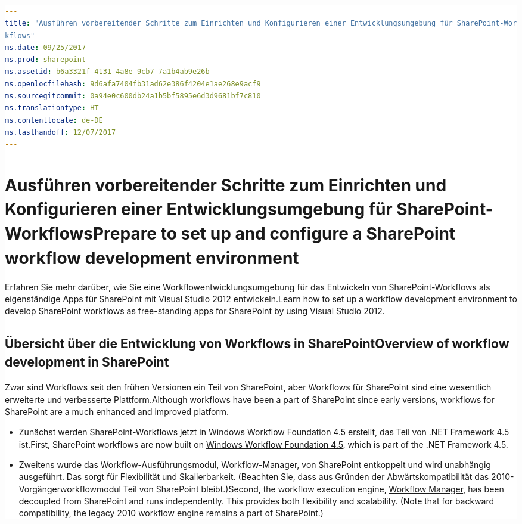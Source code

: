 ```yaml
---
title: "Ausführen vorbereitender Schritte zum Einrichten und Konfigurieren einer Entwicklungsumgebung für SharePoint-Workflows"
ms.date: 09/25/2017
ms.prod: sharepoint
ms.assetid: b6a3321f-4131-4a8e-9cb7-7a1b4ab9e26b
ms.openlocfilehash: 9d6afa7404fb31ad62e386f4204e1ae268e9acf9
ms.sourcegitcommit: 0a94e0c600db24a1b5bf5895e6d3d9681bf7c810
ms.translationtype: HT
ms.contentlocale: de-DE
ms.lasthandoff: 12/07/2017
---
```

# <a name="prepare-to-set-up-and-configure-a-sharepoint-workflow-development-environment"></a><span data-ttu-id="b57bb-102">Ausführen vorbereitender Schritte zum Einrichten und Konfigurieren einer Entwicklungsumgebung für SharePoint-Workflows</span><span class="sxs-lookup"><span data-stu-id="b57bb-102">Prepare to set up and configure a SharePoint workflow development environment</span></span>
<span data-ttu-id="b57bb-103">Erfahren Sie mehr darüber, wie Sie eine Workflowentwicklungsumgebung für das Entwickeln von SharePoint-Workflows als eigenständige  [Apps für SharePoint](http://msdn.microsoft.com/library/fp179930.aspx) mit Visual Studio 2012 entwickeln.</span><span class="sxs-lookup"><span data-stu-id="b57bb-103">Learn how to set up a workflow development environment to develop SharePoint workflows as free-standing  [apps for SharePoint](http://msdn.microsoft.com/library/fp179930.aspx) by using Visual Studio 2012.</span></span>
## <a name="overview-of-workflow-development-in-sharepoint"></a><span data-ttu-id="b57bb-104">Übersicht über die Entwicklung von Workflows in SharePoint</span><span class="sxs-lookup"><span data-stu-id="b57bb-104">Overview of workflow development in SharePoint</span></span>

<span data-ttu-id="b57bb-105">Zwar sind Workflows seit den frühen Versionen ein Teil von SharePoint, aber Workflows für SharePoint sind eine wesentlich erweiterte und verbesserte Plattform.</span><span class="sxs-lookup"><span data-stu-id="b57bb-105">Although workflows have been a part of SharePoint since early versions, workflows for SharePoint are a much enhanced and improved platform.</span></span> 
  
    
    

- <span data-ttu-id="b57bb-106">Zunächst werden SharePoint-Workflows jetzt in  [Windows Workflow Foundation 4.5](http://msdn.microsoft.com/library/dd489441%28v=vs.110%29) erstellt, das Teil von .NET Framework 4.5 ist.</span><span class="sxs-lookup"><span data-stu-id="b57bb-106">First, SharePoint workflows are now built on  [Windows Workflow Foundation 4.5](http://msdn.microsoft.com/library/dd489441%28v=vs.110%29), which is part of the .NET Framework 4.5.</span></span>
    
  
- <span data-ttu-id="b57bb-p101">Zweitens wurde das Workflow-Ausführungsmodul,  [Workflow-Manager](http://msdn.microsoft.com/library/windowsazure/jj193528%28v=azure.10%29.aspx), von SharePoint entkoppelt und wird unabhängig ausgeführt. Das sorgt für Flexibilität und Skalierbarkeit. (Beachten Sie, dass aus Gründen der Abwärtskompatibilität das 2010-Vorgängerworkflowmodul Teil von SharePoint bleibt.)</span><span class="sxs-lookup"><span data-stu-id="b57bb-p101">Second, the workflow execution engine,  [Workflow Manager](http://msdn.microsoft.com/library/windowsazure/jj193528%28v=azure.10%29.aspx), has been decoupled from SharePoint and runs independently. This provides both flexibility and scalability. (Note that for backward compatibility, the legacy 2010 workflow engine remains a part of SharePoint.)</span></span>
    